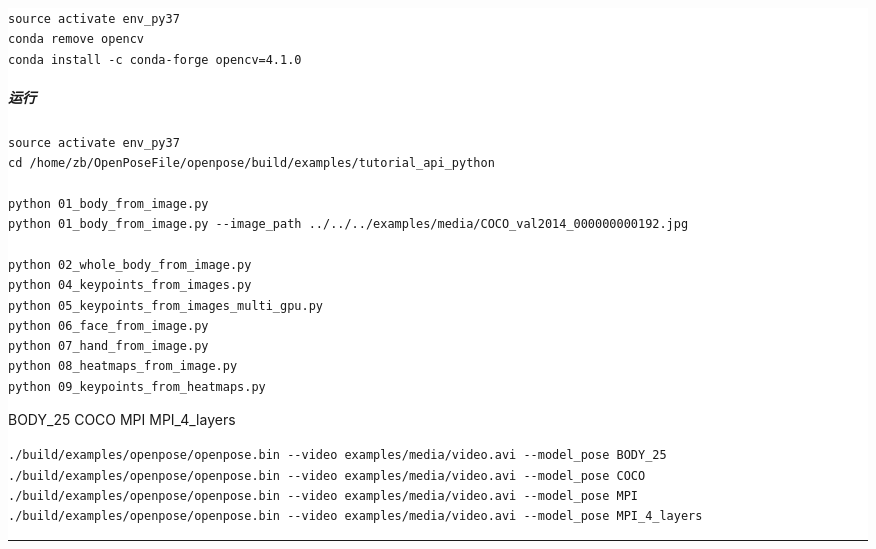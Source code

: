 ```
source activate env_py37
conda remove opencv
conda install -c conda-forge opencv=4.1.0
```

##### 运行

```
source activate env_py37
cd /home/zb/OpenPoseFile/openpose/build/examples/tutorial_api_python

python 01_body_from_image.py
python 01_body_from_image.py --image_path ../../../examples/media/COCO_val2014_000000000192.jpg

python 02_whole_body_from_image.py
python 04_keypoints_from_images.py
python 05_keypoints_from_images_multi_gpu.py
python 06_face_from_image.py
python 07_hand_from_image.py
python 08_heatmaps_from_image.py
python 09_keypoints_from_heatmaps.py
```

BODY_25
COCO
MPI
MPI_4_layers
```
./build/examples/openpose/openpose.bin --video examples/media/video.avi --model_pose BODY_25
./build/examples/openpose/openpose.bin --video examples/media/video.avi --model_pose COCO
./build/examples/openpose/openpose.bin --video examples/media/video.avi --model_pose MPI
./build/examples/openpose/openpose.bin --video examples/media/video.avi --model_pose MPI_4_layers
```
---
